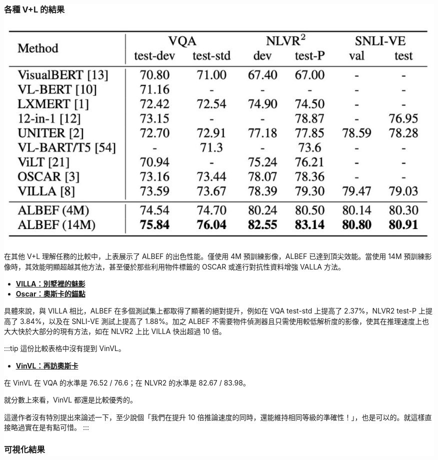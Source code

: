 ### 各種 V+L 的結果

![ALBEF 效能比較](./resources/albef_4.jpg)

在其他 V+L 理解任務的比較中，上表展示了 ALBEF 的出色性能。僅使用 4M 預訓練影像，ALBEF 已達到頂尖效能。當使用 14M 預訓練影像時，其效能明顯超越其他方法，甚至優於那些利用物件標籤的 OSCAR 或進行對抗性資料增強 VALLA 方法。

- [**VILLA：別墅裡的魅影**](./villa.md)
- [**Oscar：奧斯卡的錨點**](./oscar.md)

具體來說，與 VILLA 相比，ALBEF 在多個測試集上都取得了顯著的絕對提升，例如在 VQA test-std 上提高了 2.37%，NLVR2 test-P 上提高了 3.84%，以及在 SNLI-VE 測試上提高了 1.88%。加之 ALBEF 不需要物件偵測器且只需使用較低解析度的影像，使其在推理速度上也大大快於大部分的現有方法，如在 NLVR2 上比 VILLA 快出超過 10 倍。

:::tip
這份比較表格中沒有提到 VinVL。

- [**VinVL：再訪奧斯卡**](./vinvl.md)

在 VinVL 在 VQA 的水準是 76.52 / 76.6；在 NLVR2 的水準是 82.67 / 83.98。

就分數上來看，VinVL 都還是比較優秀的。

這邊作者沒有特別提出來論述一下，至少說個「我們在提升 10 倍推論速度的同時，還能維持相同等級的準確性！」，也是可以的。就這樣直接略過實在是有點可惜。
:::

### 可視化結果
